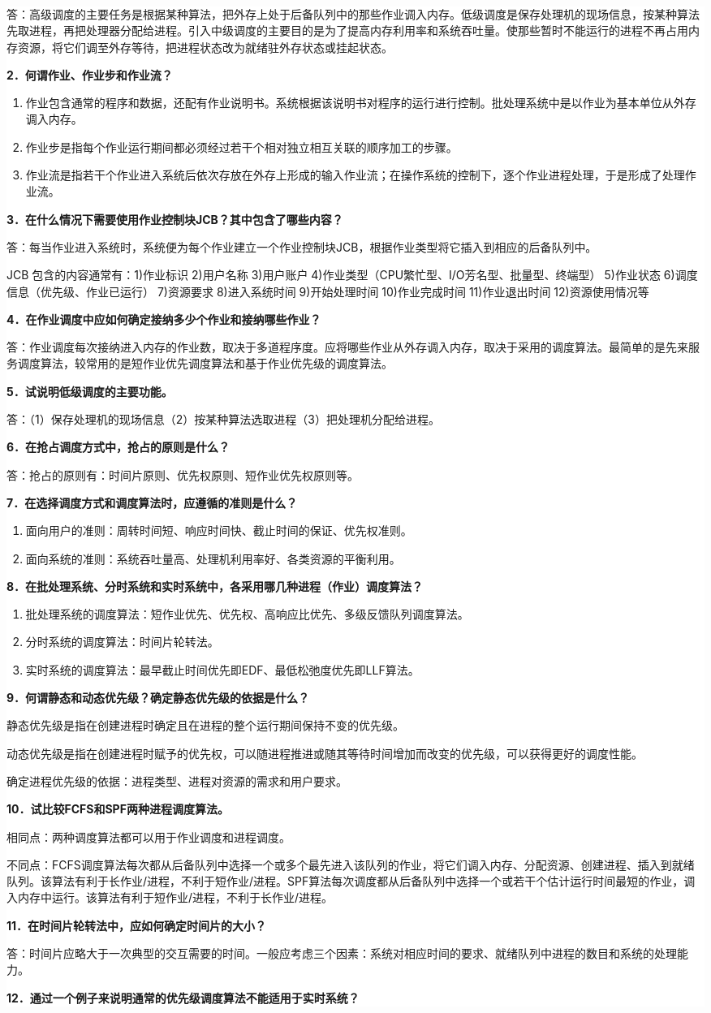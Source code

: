 答：高级调度的主要任务是根据某种算法，把外存上处于后备队列中的那些作业调入内存。低级调度是保存处理机的现场信息，按某种算法先取进程，再把处理器分配给进程。引入中级调度的主要目的是为了提高内存利用率和系统吞吐量。使那些暂时不能运行的进程不再占用内存资源，将它们调至外存等待，把进程状态改为就绪驻外存状态或挂起状态。

**2．何谓作业、作业步和作业流？**

1. 作业包含通常的程序和数据，还配有作业说明书。系统根据该说明书对程序的运行进行控制。批处理系统中是以作业为基本单位从外存调入内存。

2. 作业步是指每个作业运行期间都必须经过若干个相对独立相互关联的顺序加工的步骤。

3. 作业流是指若干个作业进入系统后依次存放在外存上形成的输入作业流；在操作系统的控制下，逐个作业进程处理，于是形成了处理作业流。

**3．在什么情况下需要使用作业控制块JCB？其中包含了哪些内容？**

答：每当作业进入系统时，系统便为每个作业建立一个作业控制块JCB，根据作业类型将它插入到相应的后备队列中。

JCB 包含的内容通常有：1)作业标识 2)用户名称 3)用户账户 4)作业类型（CPU繁忙型、I/O芳名型、批量型、终端型） 5)作业状态 6)调度信息（优先级、作业已运行） 7)资源要求 8)进入系统时间 9)开始处理时间 10)作业完成时间 11)作业退出时间 12)资源使用情况等

**4．在作业调度中应如何确定接纳多少个作业和接纳哪些作业？**

答：作业调度每次接纳进入内存的作业数，取决于多道程序度。应将哪些作业从外存调入内存，取决于采用的调度算法。最简单的是先来服务调度算法，较常用的是短作业优先调度算法和基于作业优先级的调度算法。

**5．试说明低级调度的主要功能。**

答：（1）保存处理机的现场信息（2）按某种算法选取进程（3）把处理机分配给进程。

**6．在抢占调度方式中，抢占的原则是什么？**

答：抢占的原则有：时间片原则、优先权原则、短作业优先权原则等。

**7．在选择调度方式和调度算法时，应遵循的准则是什么？**

1. 面向用户的准则：周转时间短、响应时间快、截止时间的保证、优先权准则。

2. 面向系统的准则：系统吞吐量高、处理机利用率好、各类资源的平衡利用。

**8．在批处理系统、分时系统和实时系统中，各采用哪几种进程（作业）调度算法？**

1. 批处理系统的调度算法：短作业优先、优先权、高响应比优先、多级反馈队列调度算法。

2. 分时系统的调度算法：时间片轮转法。

3. 实时系统的调度算法：最早截止时间优先即EDF、最低松弛度优先即LLF算法。

**9．何谓静态和动态优先级？确定静态优先级的依据是什么？**

静态优先级是指在创建进程时确定且在进程的整个运行期间保持不变的优先级。

动态优先级是指在创建进程时赋予的优先权，可以随进程推进或随其等待时间增加而改变的优先级，可以获得更好的调度性能。

确定进程优先级的依据：进程类型、进程对资源的需求和用户要求。

**10．试比较FCFS和SPF两种进程调度算法。**

相同点：两种调度算法都可以用于作业调度和进程调度。

不同点：FCFS调度算法每次都从后备队列中选择一个或多个最先进入该队列的作业，将它们调入内存、分配资源、创建进程、插入到就绪队列。该算法有利于长作业/进程，不利于短作业/进程。SPF算法每次调度都从后备队列中选择一个或若干个估计运行时间最短的作业，调入内存中运行。该算法有利于短作业/进程，不利于长作业/进程。

**11．在时间片轮转法中，应如何确定时间片的大小？**

答：时间片应略大于一次典型的交互需要的时间。一般应考虑三个因素：系统对相应时间的要求、就绪队列中进程的数目和系统的处理能力。

**12．通过一个例子来说明通常的优先级调度算法不能适用于实时系统？**
